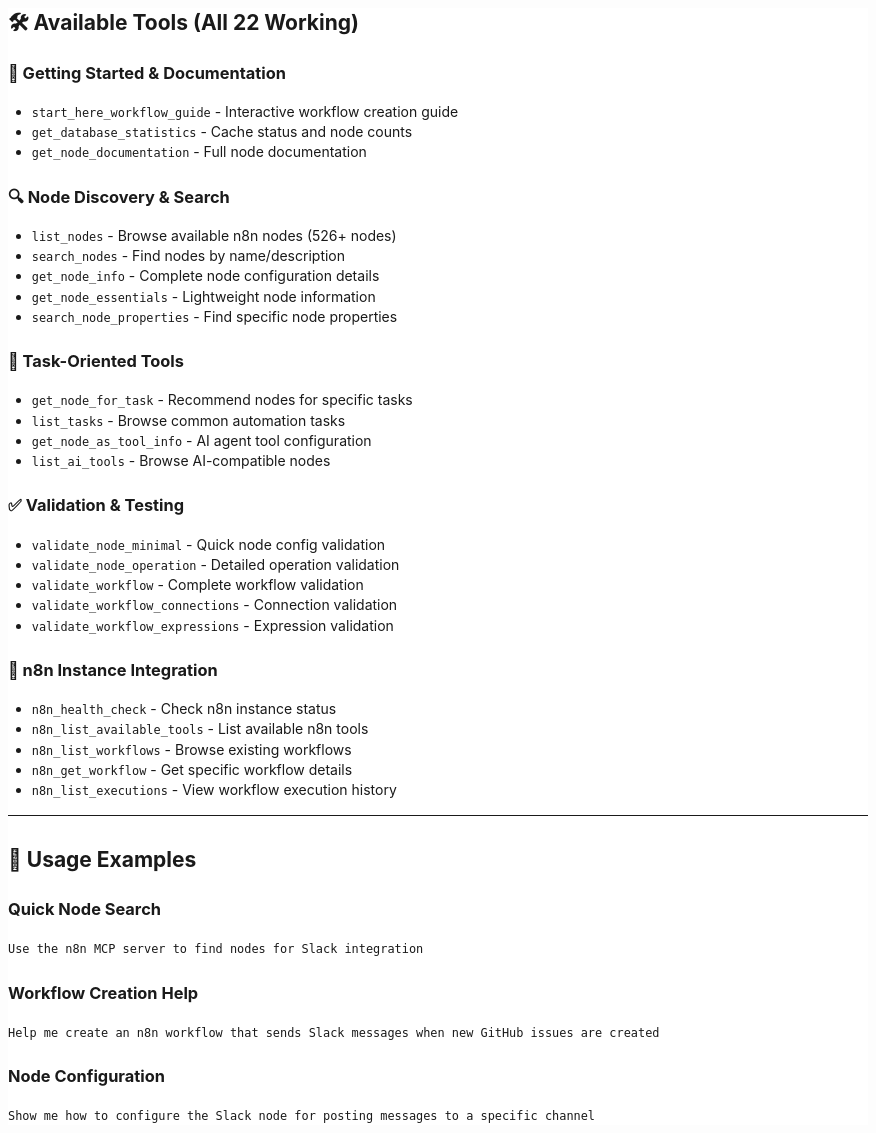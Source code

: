 
## 🛠️ Available Tools (All 22 Working)

### 📖 Getting Started & Documentation
- `start_here_workflow_guide` - Interactive workflow creation guide
- `get_database_statistics` - Cache status and node counts
- `get_node_documentation` - Full node documentation

### 🔍 Node Discovery & Search
- `list_nodes` - Browse available n8n nodes (526+ nodes)
- `search_nodes` - Find nodes by name/description
- `get_node_info` - Complete node configuration details
- `get_node_essentials` - Lightweight node information
- `search_node_properties` - Find specific node properties

### 🎯 Task-Oriented Tools
- `get_node_for_task` - Recommend nodes for specific tasks
- `list_tasks` - Browse common automation tasks
- `get_node_as_tool_info` - AI agent tool configuration
- `list_ai_tools` - Browse AI-compatible nodes

### ✅ Validation & Testing
- `validate_node_minimal` - Quick node config validation
- `validate_node_operation` - Detailed operation validation
- `validate_workflow` - Complete workflow validation
- `validate_workflow_connections` - Connection validation
- `validate_workflow_expressions` - Expression validation

### 🔌 n8n Instance Integration
- `n8n_health_check` - Check n8n instance status
- `n8n_list_available_tools` - List available n8n tools
- `n8n_list_workflows` - Browse existing workflows
- `n8n_get_workflow` - Get specific workflow details
- `n8n_list_executions` - View workflow execution history

---

## 🎯 Usage Examples

### Quick Node Search
```
Use the n8n MCP server to find nodes for Slack integration
```

### Workflow Creation Help
```
Help me create an n8n workflow that sends Slack messages when new GitHub issues are created
```

### Node Configuration
```
Show me how to configure the Slack node for posting messages to a specific channel
```
